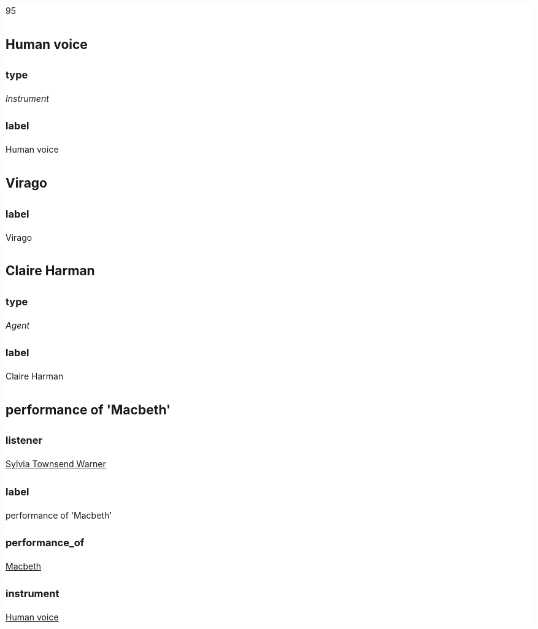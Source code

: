 
95

## Human voice

### type


*Instrument*

### label


Human voice

## Virago

### label


Virago

## Claire Harman

### type


*Agent*

### label


Claire Harman

## performance of 'Macbeth'

### listener


[Sylvia Townsend Warner](#Sylvia-Townsend-Warner)

### label


performance of 'Macbeth'

### performance_of


[Macbeth](#Macbeth)

### instrument


[Human voice](#Human-voice)
